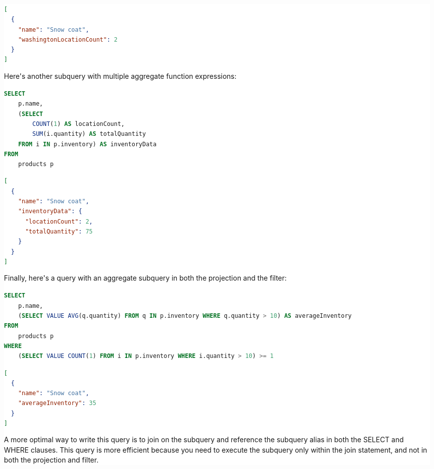 ```json
[
  {
    "name": "Snow coat",
    "washingtonLocationCount": 2
  }
]
```

Here's another subquery with multiple aggregate function expressions:

```sql
SELECT
    p.name,
    (SELECT
        COUNT(1) AS locationCount,
        SUM(i.quantity) AS totalQuantity
    FROM i IN p.inventory) AS inventoryData
FROM
    products p
```

```json
[
  {
    "name": "Snow coat",
    "inventoryData": {
      "locationCount": 2,
      "totalQuantity": 75
    }
  }
]
```

Finally, here's a query with an aggregate subquery in both the projection and the filter:

```sql
SELECT
    p.name,
    (SELECT VALUE AVG(q.quantity) FROM q IN p.inventory WHERE q.quantity > 10) AS averageInventory
FROM
    products p
WHERE
    (SELECT VALUE COUNT(1) FROM i IN p.inventory WHERE i.quantity > 10) >= 1
```

```json
[
  {
    "name": "Snow coat",
    "averageInventory": 35
  }
]
```

A more optimal way to write this query is to join on the subquery and reference the subquery alias in both the SELECT and WHERE clauses. This query is more efficient because you need to execute the subquery only within the join statement, and not in both the projection and filter.
